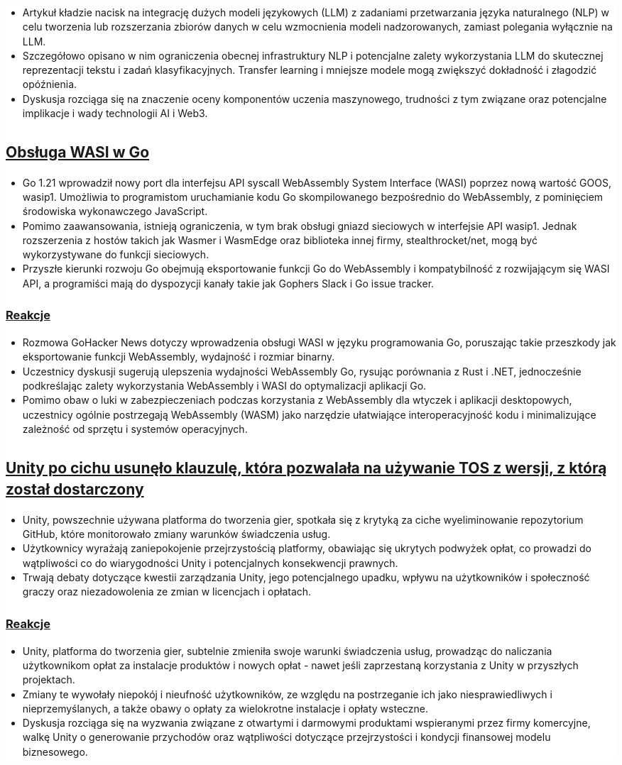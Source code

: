 - Artykuł kładzie nacisk na integrację dużych modeli językowych (LLM) z zadaniami przetwarzania języka naturalnego (NLP) w celu tworzenia lub rozszerzania zbiorów danych w celu wzmocnienia modeli nadzorowanych, zamiast polegania wyłącznie na LLM.
- Szczegółowo opisano w nim ograniczenia obecnej infrastruktury NLP i potencjalne zalety wykorzystania LLM do skutecznej reprezentacji tekstu i zadań klasyfikacyjnych. Transfer learning i mniejsze modele mogą zwiększyć dokładność i złagodzić opóźnienia.
- Dyskusja rozciąga się na znaczenie oceny komponentów uczenia maszynowego, trudności z tym związane oraz potencjalne implikacje i wady technologii AI i Web3.

## [Obsługa WASI w Go](https://go.dev/blog/wasi)

- Go 1.21 wprowadził nowy port dla interfejsu API syscall WebAssembly System Interface (WASI) poprzez nową wartość GOOS, wasip1. Umożliwia to programistom uruchamianie kodu Go skompilowanego bezpośrednio do WebAssembly, z pominięciem środowiska wykonawczego JavaScript.
- Pomimo zaawansowania, istnieją ograniczenia, w tym brak obsługi gniazd sieciowych w interfejsie API wasip1. Jednak rozszerzenia z hostów takich jak Wasmer i WasmEdge oraz biblioteka innej firmy, stealthrocket/net, mogą być wykorzystywane do funkcji sieciowych.
- Przyszłe kierunki rozwoju Go obejmują eksportowanie funkcji Go do WebAssembly i kompatybilność z rozwijającym się WASI API, a programiści mają do dyspozycji kanały takie jak Gophers Slack i Go issue tracker.

### [Reakcje](https://news.ycombinator.com/item?id=37498820)

- Rozmowa GoHacker News dotyczy wprowadzenia obsługi WASI w języku programowania Go, poruszając takie przeszkody jak eksportowanie funkcji WebAssembly, wydajność i rozmiar binarny.
- Uczestnicy dyskusji sugerują ulepszenia wydajności WebAssembly Go, rysując porównania z Rust i .NET, jednocześnie podkreślając zalety wykorzystania WebAssembly i WASI do optymalizacji aplikacji Go.
- Pomimo obaw o luki w zabezpieczeniach podczas korzystania z WebAssembly dla wtyczek i aplikacji desktopowych, uczestnicy ogólnie postrzegają WebAssembly (WASM) jako narzędzie ułatwiające interoperacyjność kodu i minimalizujące zależność od sprzętu i systemów operacyjnych.

## [Unity po cichu usunęło klauzulę, która pozwalała na używanie TOS z wersji, z którą został dostarczony](https://old.reddit.com/r/gamedev/comments/16hnibp/unity_silently_removed_their_github_repo_to_track/)

- Unity, powszechnie używana platforma do tworzenia gier, spotkała się z krytyką za ciche wyeliminowanie repozytorium GitHub, które monitorowało zmiany warunków świadczenia usług.
- Użytkownicy wyrażają zaniepokojenie przejrzystością platformy, obawiając się ukrytych podwyżek opłat, co prowadzi do wątpliwości co do wiarygodności Unity i potencjalnych konsekwencji prawnych.
- Trwają debaty dotyczące kwestii zarządzania Unity, jego potencjalnego upadku, wpływu na użytkowników i społeczność graczy oraz niezadowolenia ze zmian w licencjach i opłatach.

### [Reakcje](https://news.ycombinator.com/item?id=37499731)

- Unity, platforma do tworzenia gier, subtelnie zmieniła swoje warunki świadczenia usług, prowadząc do naliczania użytkownikom opłat za instalacje produktów i nowych opłat - nawet jeśli zaprzestaną korzystania z Unity w przyszłych projektach.
- Zmiany te wywołały niepokój i nieufność użytkowników, ze względu na postrzeganie ich jako niesprawiedliwych i nieprzemyślanych, a także obawy o opłaty za wielokrotne instalacje i opłaty wsteczne.
- Dyskusja rozciąga się na wyzwania związane z otwartymi i darmowymi produktami wspieranymi przez firmy komercyjne, walkę Unity o generowanie przychodów oraz wątpliwości dotyczące przejrzystości i kondycji finansowej modelu biznesowego.
